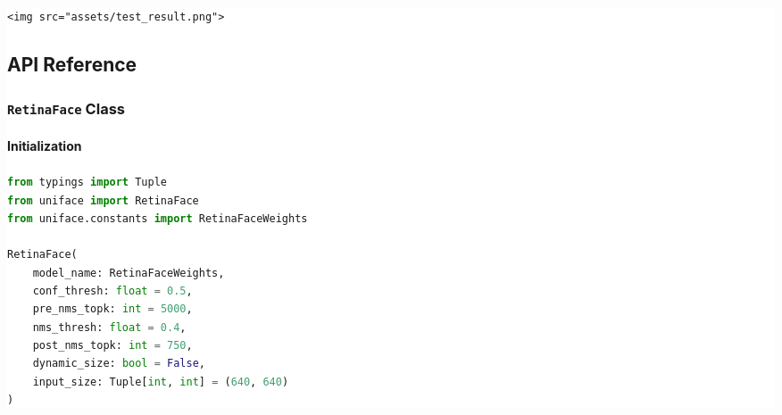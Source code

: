     <img src="assets/test_result.png">
</div>

## API Reference

### `RetinaFace` Class

#### Initialization

```python
from typings import Tuple
from uniface import RetinaFace
from uniface.constants import RetinaFaceWeights

RetinaFace(
    model_name: RetinaFaceWeights,
    conf_thresh: float = 0.5,
    pre_nms_topk: int = 5000,
    nms_thresh: float = 0.4,
    post_nms_topk: int = 750,
    dynamic_size: bool = False,
    input_size: Tuple[int, int] = (640, 640)
)
```
